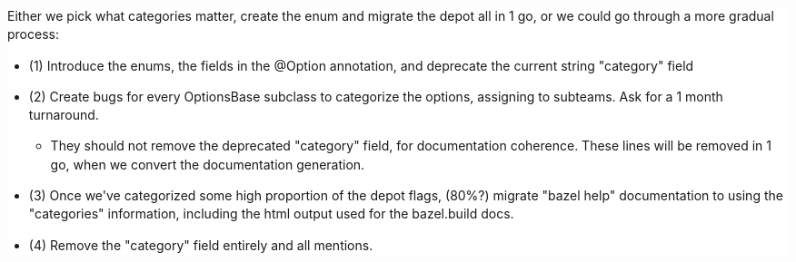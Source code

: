 Either we pick what categories matter, create the enum and migrate the depot 
all in 1 go, or we could go through a more gradual process:

* (1) Introduce the enums, the fields in the @Option annotation, and deprecate 
   the current string "category" field
* (2) Create bugs for every OptionsBase subclass to categorize the options, 
   assigning to subteams. Ask for a 1 month turnaround.

   *  They should not remove the deprecated "category" field, for documentation 
      coherence. These lines will be removed in 1 go, when we convert the 
      documentation generation.

* (3) Once we've categorized some high proportion of the depot flags, (80%?) 
   migrate "bazel help" documentation to using the "categories" information, 
   including the html output used for the bazel.build docs.
* (4) Remove the "category" field entirely and all mentions.


